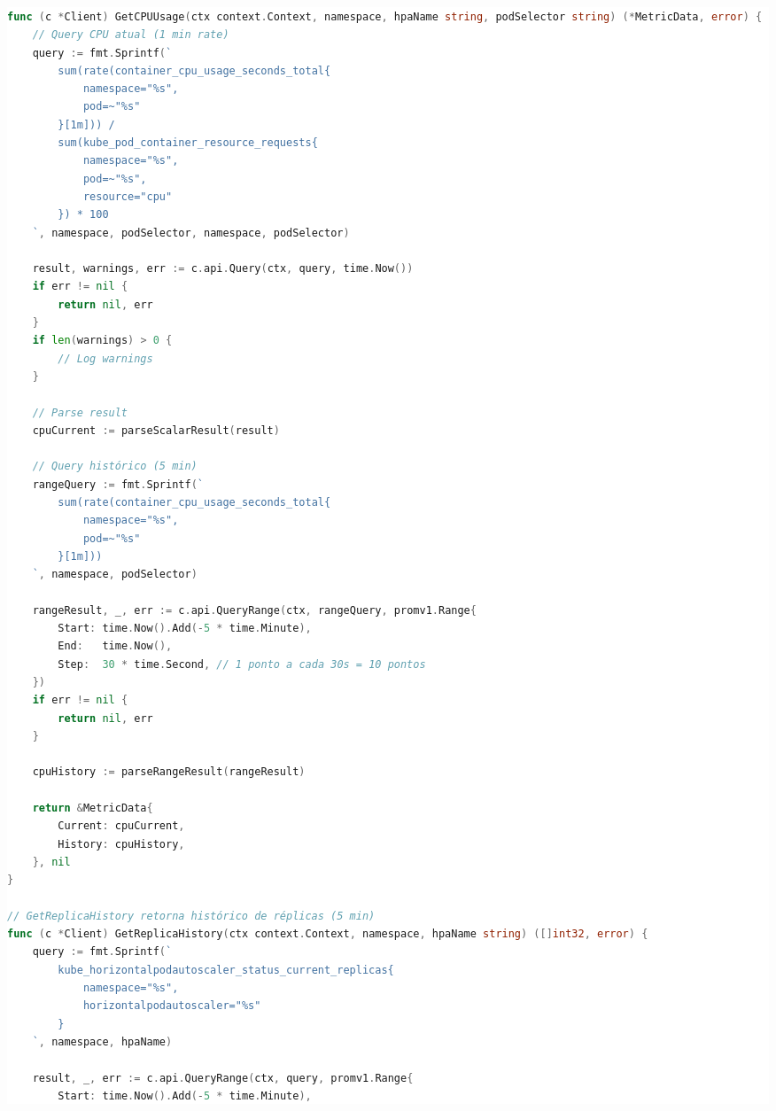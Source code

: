 ```go
func (c *Client) GetCPUUsage(ctx context.Context, namespace, hpaName string, podSelector string) (*MetricData, error) {
    // Query CPU atual (1 min rate)
    query := fmt.Sprintf(`
        sum(rate(container_cpu_usage_seconds_total{
            namespace="%s",
            pod=~"%s"
        }[1m])) /
        sum(kube_pod_container_resource_requests{
            namespace="%s",
            pod=~"%s",
            resource="cpu"
        }) * 100
    `, namespace, podSelector, namespace, podSelector)

    result, warnings, err := c.api.Query(ctx, query, time.Now())
    if err != nil {
        return nil, err
    }
    if len(warnings) > 0 {
        // Log warnings
    }

    // Parse result
    cpuCurrent := parseScalarResult(result)

    // Query histórico (5 min)
    rangeQuery := fmt.Sprintf(`
        sum(rate(container_cpu_usage_seconds_total{
            namespace="%s",
            pod=~"%s"
        }[1m]))
    `, namespace, podSelector)

    rangeResult, _, err := c.api.QueryRange(ctx, rangeQuery, promv1.Range{
        Start: time.Now().Add(-5 * time.Minute),
        End:   time.Now(),
        Step:  30 * time.Second, // 1 ponto a cada 30s = 10 pontos
    })
    if err != nil {
        return nil, err
    }

    cpuHistory := parseRangeResult(rangeResult)

    return &MetricData{
        Current: cpuCurrent,
        History: cpuHistory,
    }, nil
}

// GetReplicaHistory retorna histórico de réplicas (5 min)
func (c *Client) GetReplicaHistory(ctx context.Context, namespace, hpaName string) ([]int32, error) {
    query := fmt.Sprintf(`
        kube_horizontalpodautoscaler_status_current_replicas{
            namespace="%s",
            horizontalpodautoscaler="%s"
        }
    `, namespace, hpaName)

    result, _, err := c.api.QueryRange(ctx, query, promv1.Range{
        Start: time.Now().Add(-5 * time.Minute),
```